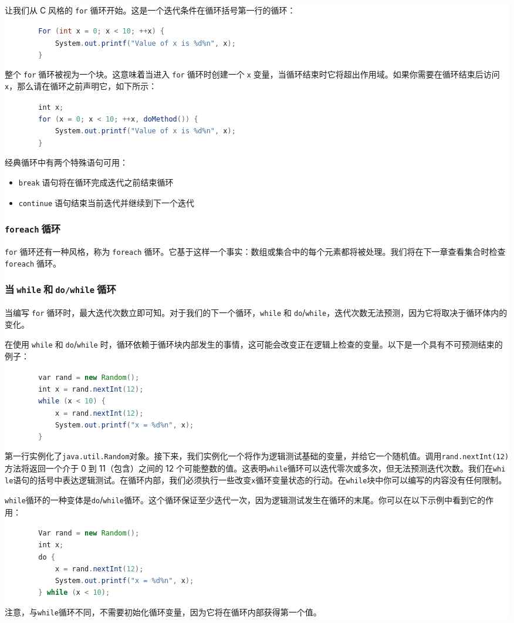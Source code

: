 让我们从 C 风格的 `for` 循环开始。这是一个迭代条件在循环括号第一行的循环：

```java
        For (int x = 0; x < 10; ++x) {
            System.out.printf("Value of x is %d%n", x);
        }
```

整个 `for` 循环被视为一个块。这意味着当进入 `for` 循环时创建一个 `x` 变量，当循环结束时它将超出作用域。如果你需要在循环结束后访问 `x`，那么请在循环之前声明它，如下所示：

```java
        int x;
        for (x = 0; x < 10; ++x, doMethod()) {
            System.out.printf("Value of x is %d%n", x);
        }
```

经典循环中有两个特殊语句可用：

+   `break` 语句将在循环完成迭代之前结束循环

+   `continue` 语句结束当前迭代并继续到下一个迭代

### `foreach` 循环

`for` 循环还有一种风格，称为 `foreach` 循环。它基于这样一个事实：数组或集合中的每个元素都将被处理。我们将在下一章查看集合时检查 `foreach` 循环。

### 当 `while` 和 `do/while` 循环

当编写 `for` 循环时，最大迭代次数立即可知。对于我们的下一个循环，`while` 和 `do`/`while`，迭代次数无法预测，因为它将取决于循环体内的变化。

在使用 `while` 和 `do`/`while` 时，循环依赖于循环块内部发生的事情，这可能会改变正在逻辑上检查的变量。以下是一个具有不可预测结束的例子：

```java
        var rand = new Random();
        int x = rand.nextInt(12);
        while (x < 10) {
            x = rand.nextInt(12);
            System.out.printf("x = %d%n", x);
        }
```

第一行实例化了`java.util.Random`对象。接下来，我们实例化一个将作为逻辑测试基础的变量，并给它一个随机值。调用`rand.nextInt(12)`方法将返回一个介于 0 到 11（包含）之间的 12 个可能整数的值。这表明`while`循环可以迭代零次或多次，但无法预测迭代次数。我们在`while`语句的括号中表达逻辑测试。在循环内部，我们必须执行一些改变`x`循环变量状态的行动。在`while`块中你可以编写的内容没有任何限制。

`while`循环的一种变体是`do`/`while`循环。这个循环保证至少迭代一次，因为逻辑测试发生在循环的末尾。你可以在以下示例中看到它的作用：

```java
        Var rand = new Random();
        int x;
        do {
            x = rand.nextInt(12);
            System.out.printf("x = %d%n", x);
        } while (x < 10);
```

注意，与`while`循环不同，不需要初始化循环变量，因为它将在循环内部获得第一个值。

